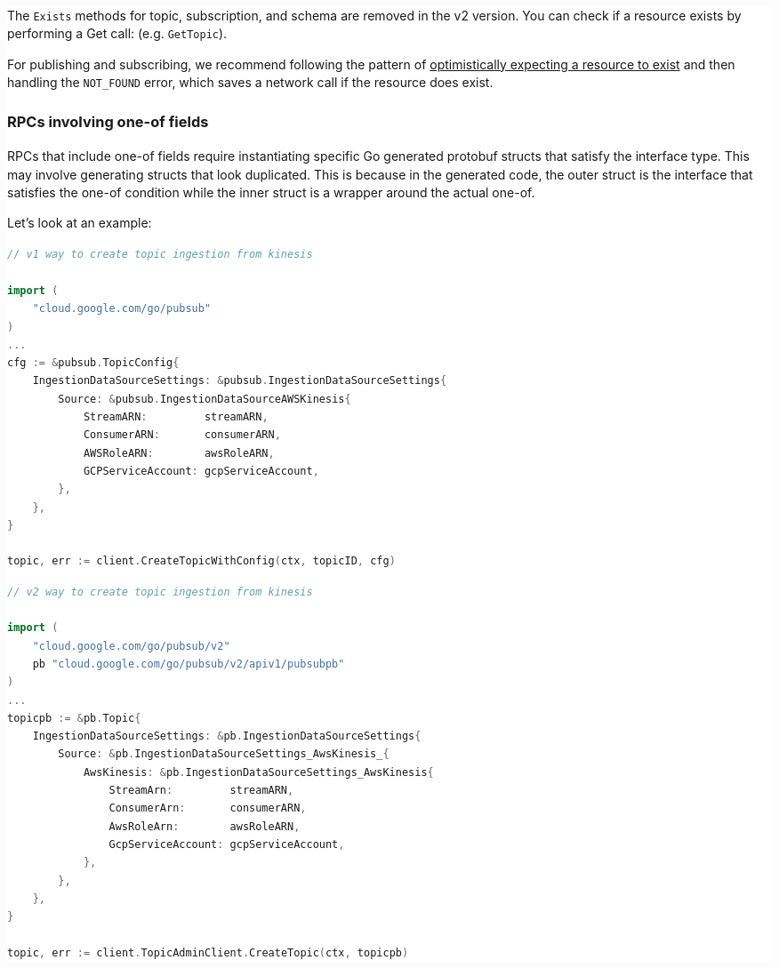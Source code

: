 The `Exists` methods for topic, subscription, and schema are removed in the v2 version. You can check if a resource exists by performing a Get call: (e.g. `GetTopic`). 

For publishing and subscribing, we recommend following the pattern of [optimistically expecting a resource to exist](https://cloud.google.com/pubsub/docs/samples/pubsub-optimistic-subscribe#pubsub_optimistic_subscribe-go) and then handling the `NOT_FOUND` error, which saves a network call if the resource does exist.

### RPCs involving one-of fields

RPCs that include one-of fields require instantiating specific Go generated protobuf structs that satisfy the interface type. This may involve generating structs that look duplicated. This is because in the generated code, the outer struct is the interface that satisfies the one-of condition while the inner struct is a wrapper around the actual one-of.

Let’s look at an example:

```go
// v1 way to create topic ingestion from kinesis

import (
	"cloud.google.com/go/pubsub"
)
...
cfg := &pubsub.TopicConfig{
	IngestionDataSourceSettings: &pubsub.IngestionDataSourceSettings{
		Source: &pubsub.IngestionDataSourceAWSKinesis{
			StreamARN:         streamARN,
			ConsumerARN:       consumerARN,
			AWSRoleARN:        awsRoleARN,
			GCPServiceAccount: gcpServiceAccount,
		},
	},
}

topic, err := client.CreateTopicWithConfig(ctx, topicID, cfg)
```

```go
// v2 way to create topic ingestion from kinesis

import (
	"cloud.google.com/go/pubsub/v2"
	pb "cloud.google.com/go/pubsub/v2/apiv1/pubsubpb"
)
...
topicpb := &pb.Topic{
	IngestionDataSourceSettings: &pb.IngestionDataSourceSettings{
		Source: &pb.IngestionDataSourceSettings_AwsKinesis_{
			AwsKinesis: &pb.IngestionDataSourceSettings_AwsKinesis{
				StreamArn:         streamARN,
				ConsumerArn:       consumerARN,
				AwsRoleArn:        awsRoleARN,
				GcpServiceAccount: gcpServiceAccount,
			},
		},
	},
}

topic, err := client.TopicAdminClient.CreateTopic(ctx, topicpb)
```
